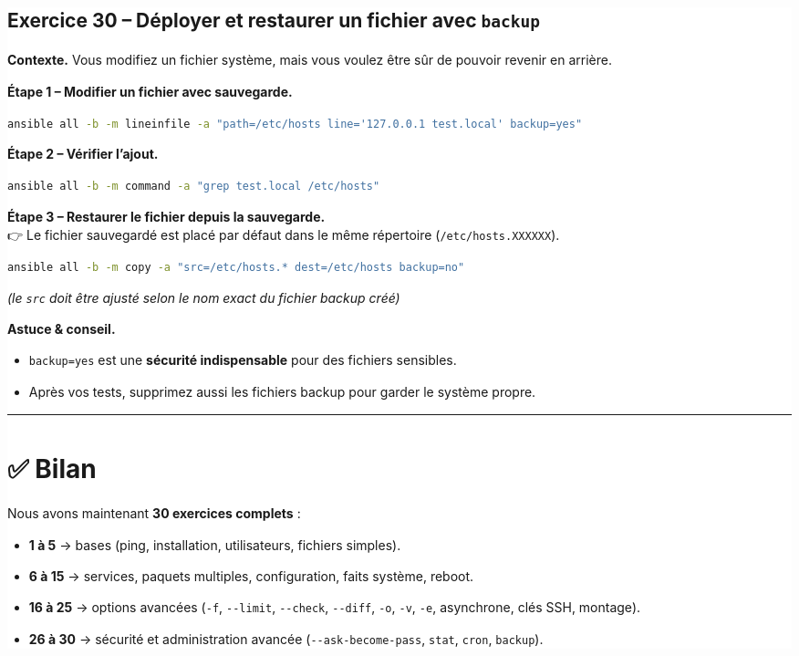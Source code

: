 
## **Exercice 30 – Déployer et restaurer un fichier avec `backup`**

**Contexte.** Vous modifiez un fichier système, mais vous voulez être sûr de pouvoir revenir en arrière.

**Étape 1 – Modifier un fichier avec sauvegarde.**

```bash
ansible all -b -m lineinfile -a "path=/etc/hosts line='127.0.0.1 test.local' backup=yes"
```

**Étape 2 – Vérifier l’ajout.**

```bash
ansible all -b -m command -a "grep test.local /etc/hosts"
```

**Étape 3 – Restaurer le fichier depuis la sauvegarde.**  
👉 Le fichier sauvegardé est placé par défaut dans le même répertoire (`/etc/hosts.XXXXXX`).

```bash
ansible all -b -m copy -a "src=/etc/hosts.* dest=/etc/hosts backup=no"
```

*(le `src` doit être ajusté selon le nom exact du fichier backup créé)*

**Astuce & conseil.**

- `backup=yes` est une **sécurité indispensable** pour des fichiers sensibles.

- Après vos tests, supprimez aussi les fichiers backup pour garder le système propre.

---

# ✅ Bilan

Nous avons maintenant **30 exercices complets** :

- **1 à 5** → bases (ping, installation, utilisateurs, fichiers simples).

- **6 à 15** → services, paquets multiples, configuration, faits système, reboot.

- **16 à 25** → options avancées (`-f`, `--limit`, `--check`, `--diff`, `-o`, `-v`, `-e`, asynchrone, clés SSH, montage).

- **26 à 30** → sécurité et administration avancée (`--ask-become-pass`, `stat`, `cron`, `backup`).
